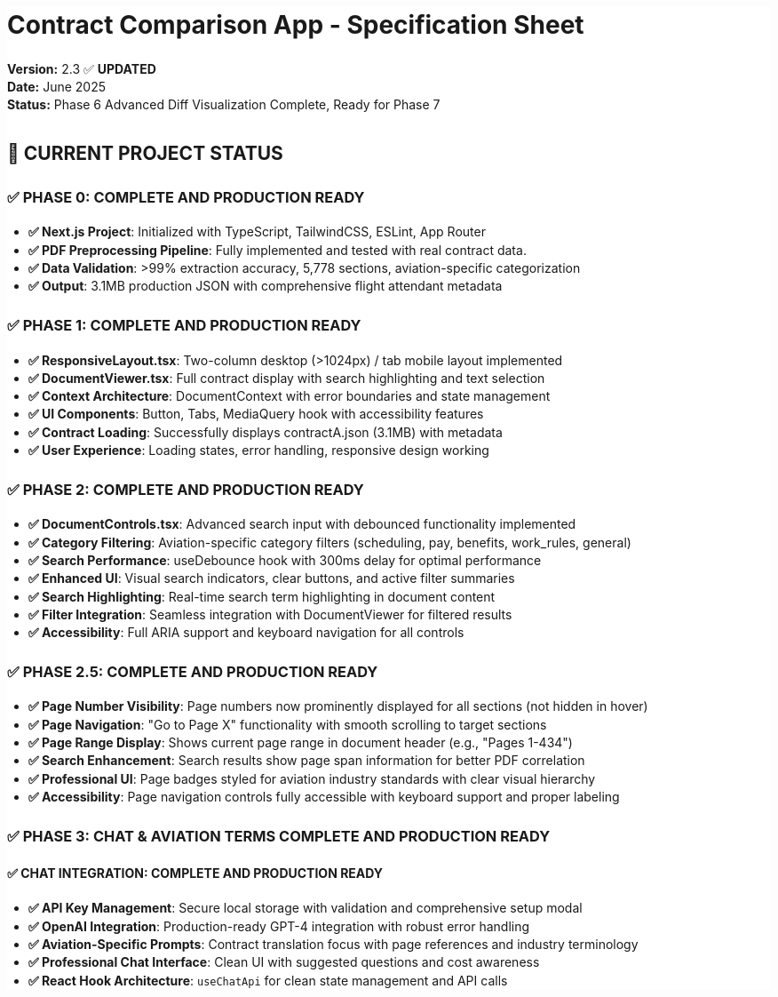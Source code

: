 # Contract Comparison App - Specification Sheet

**Version:** 2.3 ✅ **UPDATED**  
**Date:** June 2025  
**Status:** Phase 6 Advanced Diff Visualization Complete, Ready for Phase 7

## 🎯 **CURRENT PROJECT STATUS**

### ✅ **PHASE 0: COMPLETE AND PRODUCTION READY**
- **✅ Next.js Project**: Initialized with TypeScript, TailwindCSS, ESLint, App Router
- **✅ PDF Preprocessing Pipeline**: Fully implemented and tested with real contract data.
- **✅ Data Validation**: >99% extraction accuracy, 5,778 sections, aviation-specific categorization
- **✅ Output**: 3.1MB production JSON with comprehensive flight attendant metadata

### ✅ **PHASE 1: COMPLETE AND PRODUCTION READY**
- **✅ ResponsiveLayout.tsx**: Two-column desktop (>1024px) / tab mobile layout implemented
- **✅ DocumentViewer.tsx**: Full contract display with search highlighting and text selection
- **✅ Context Architecture**: DocumentContext with error boundaries and state management
- **✅ UI Components**: Button, Tabs, MediaQuery hook with accessibility features
- **✅ Contract Loading**: Successfully displays contractA.json (3.1MB) with metadata
- **✅ User Experience**: Loading states, error handling, responsive design working

### ✅ **PHASE 2: COMPLETE AND PRODUCTION READY**
- **✅ DocumentControls.tsx**: Advanced search input with debounced functionality implemented
- **✅ Category Filtering**: Aviation-specific category filters (scheduling, pay, benefits, work_rules, general)
- **✅ Search Performance**: useDebounce hook with 300ms delay for optimal performance
- **✅ Enhanced UI**: Visual search indicators, clear buttons, and active filter summaries
- **✅ Search Highlighting**: Real-time search term highlighting in document content
- **✅ Filter Integration**: Seamless integration with DocumentViewer for filtered results
- **✅ Accessibility**: Full ARIA support and keyboard navigation for all controls

### ✅ **PHASE 2.5: COMPLETE AND PRODUCTION READY**
- **✅ Page Number Visibility**: Page numbers now prominently displayed for all sections (not hidden in hover)
- **✅ Page Navigation**: "Go to Page X" functionality with smooth scrolling to target sections
- **✅ Page Range Display**: Shows current page range in document header (e.g., "Pages 1-434")
- **✅ Search Enhancement**: Search results show page span information for better PDF correlation
- **✅ Professional UI**: Page badges styled for aviation industry standards with clear visual hierarchy
- **✅ Accessibility**: Page navigation controls fully accessible with keyboard support and proper labeling

### ✅ **PHASE 3: CHAT & AVIATION TERMS COMPLETE AND PRODUCTION READY**
#### ✅ **CHAT INTEGRATION: COMPLETE AND PRODUCTION READY**
- **✅ API Key Management**: Secure local storage with validation and comprehensive setup modal
- **✅ OpenAI Integration**: Production-ready GPT-4 integration with robust error handling
- **✅ Aviation-Specific Prompts**: Contract translation focus with page references and industry terminology
- **✅ Professional Chat Interface**: Clean UI with suggested questions and cost awareness
- **✅ React Hook Architecture**: `useChatApi` for clean state management and API calls
